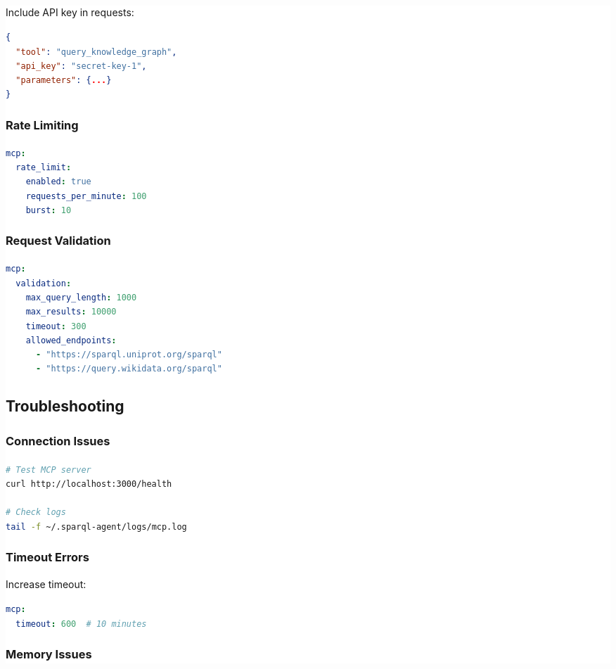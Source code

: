 Include API key in requests:

```json
{
  "tool": "query_knowledge_graph",
  "api_key": "secret-key-1",
  "parameters": {...}
}
```

### Rate Limiting

```yaml
mcp:
  rate_limit:
    enabled: true
    requests_per_minute: 100
    burst: 10
```

### Request Validation

```yaml
mcp:
  validation:
    max_query_length: 1000
    max_results: 10000
    timeout: 300
    allowed_endpoints:
      - "https://sparql.uniprot.org/sparql"
      - "https://query.wikidata.org/sparql"
```

## Troubleshooting

### Connection Issues

```bash
# Test MCP server
curl http://localhost:3000/health

# Check logs
tail -f ~/.sparql-agent/logs/mcp.log
```

### Timeout Errors

Increase timeout:

```yaml
mcp:
  timeout: 600  # 10 minutes
```

### Memory Issues
